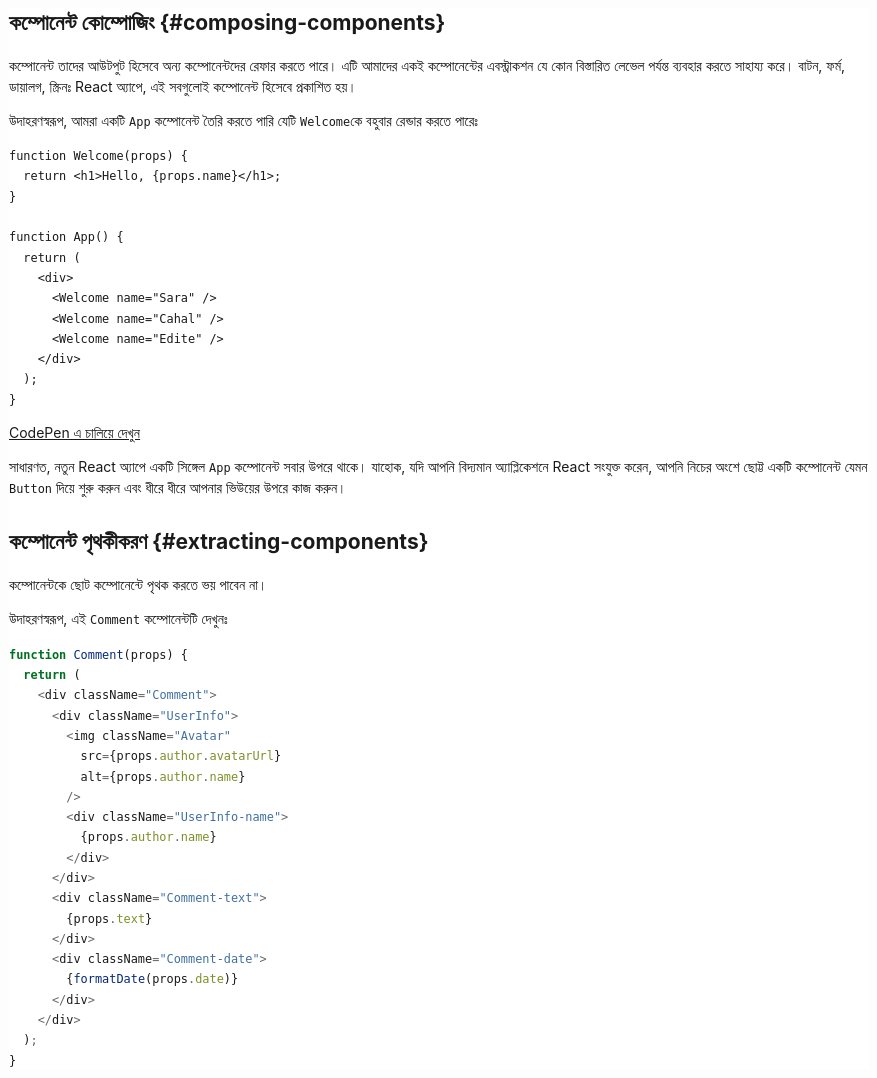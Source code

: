 ## কম্পোনেন্ট কোম্পোজিং {#composing-components}

কম্পোনেন্ট তাদের আউটপুট হিসেবে অন্য কম্পোনেন্টদের রেফার করতে পারে। এটি আমাদের একই কম্পোনেন্টের এবস্ট্রাকশন যে কোন বিস্তারিত লেভেল পর্যন্ত ব্যবহার করতে সাহায্য করে। বাটন, ফর্ম, ডায়ালগ, স্ক্রিনঃ React অ্যাপে, এই সবগুলোই কম্পোনেন্ট হিসেবে প্রকাশিত হয়।

উদাহরণস্বরূপ, আমরা একটি `App` কম্পোনেন্ট তৈরি করতে পারি যেটি `Welcome`কে বহুবার রেন্ডার করতে পারেঃ

```js{8-10}
function Welcome(props) {
  return <h1>Hello, {props.name}</h1>;
}

function App() {
  return (
    <div>
      <Welcome name="Sara" />
      <Welcome name="Cahal" />
      <Welcome name="Edite" />
    </div>
  );
}
```

[CodePen এ চালিয়ে দেখুন](https://codepen.io/gaearon/pen/KgQKPr?editors=1010)

সাধারণত, নতুন React অ্যাপে একটি সিঙ্গেল `App` কম্পোনেন্ট সবার উপরে থাকে। যাহোক, যদি আপনি বিদ্যমান অ্যাপ্লিকেশনে React সংযুক্ত করেন, আপনি নিচের অংশে ছোট্ট একটি কম্পোনেন্ট যেমন `Button` দিয়ে শুরু করুন এবং ধীরে ধীরে আপনার ভিউয়ের উপরে কাজ করুন।

## কম্পোনেন্ট পৃথকীকরণ {#extracting-components}

কম্পোনেন্টকে ছোট কম্পোনেন্টে পৃথক করতে ভয় পাবেন না।

উদাহরণস্বরূপ, এই `Comment` কম্পোনেন্টটি দেখুনঃ

```js
function Comment(props) {
  return (
    <div className="Comment">
      <div className="UserInfo">
        <img className="Avatar"
          src={props.author.avatarUrl}
          alt={props.author.name}
        />
        <div className="UserInfo-name">
          {props.author.name}
        </div>
      </div>
      <div className="Comment-text">
        {props.text}
      </div>
      <div className="Comment-date">
        {formatDate(props.date)}
      </div>
    </div>
  );
}
```
